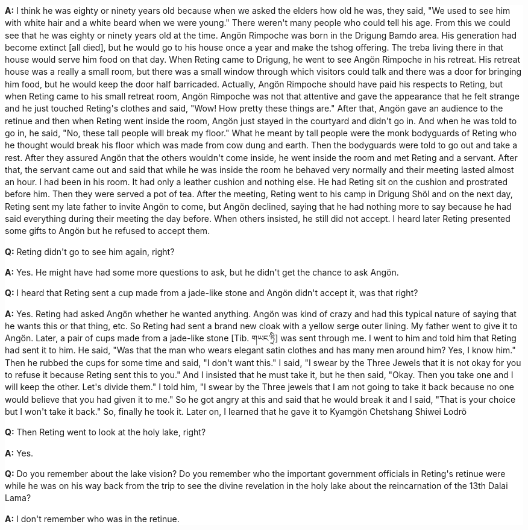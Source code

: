 **A:**  I think he was eighty or ninety years old because when we asked the elders how old he was, they said, "We used to see him with white hair and a white beard when we were young." There weren't many people who could tell his age. From this we could see that he was eighty or ninety years old at the time. Angön Rimpoche was born in the Drigung Bamdo area. His generation had become extinct [all died], but he would go to his house once a year and make the tshog offering. The treba living there in that house would serve him food on that day. When Reting came to Drigung, he went to see Angön Rimpoche in his retreat. His retreat house was a really a small room, but there was a small window through which visitors could talk and there was a door for bringing him food, but he would keep the door half barricaded. Actually, Angön Rimpoche should have paid his respects to Reting, but when Reting came to his small retreat room, Angön Rimpoche was not that attentive and gave the appearance that he felt strange and he just touched Reting's clothes and said, "Wow! How pretty these things are." After that, Angön gave an audience to the retinue and then when Reting went inside the room, Angön just stayed in the courtyard and didn't go in. And when he was told to go in, he said, "No, these tall people will break my floor." What he meant by tall people were the monk bodyguards of Reting who he thought would break his floor which was made from cow dung and earth. Then the bodyguards were told to go out and take a rest. After they assured Angön that the others wouldn't come inside, he went inside the room and met Reting and a servant. After that, the servant came out and said that while he was inside the room he behaved very normally and their meeting lasted almost an hour. I had been in his room. It had only a leather cushion and nothing else. He had Reting sit on the cushion and prostrated before him. Then they were served a pot of tea. After the meeting, Reting went to his camp in Drigung Shöl and on the next day, Reting sent my late father to invite Angön to come, but Angön declined, saying that he had nothing more to say because he had said everything during their meeting the day before. When others insisted, he still did not accept. I heard later Reting presented some gifts to Angön but he refused to accept them.   

**Q:**  Reting didn't go to see him again, right?   

**A:**  Yes. He might have had some more questions to ask, but he didn't get the chance to ask Angön.   

**Q:**  I heard that Reting sent a cup made from a jade-like stone and Angön didn't accept it, was that right?   

**A:**  Yes. Reting had asked Angön whether he wanted anything. Angön was kind of crazy and had this typical nature of saying that he wants this or that thing, etc. So Reting had sent a brand new cloak with a yellow serge outer lining. My father went to give it to Angön. Later, a pair of cups made from a jade-like stone [Tib. གཡང་ཏྲི] was sent through me. I went to him and told him that Reting had sent it to him. He said, "Was that the man who wears elegant satin clothes and has many men around him? Yes, I know him." Then he rubbed the cups for some time and said, "I don't want this." I said, "I swear by the Three Jewels that it is not okay for you to refuse it because Reting sent this to you." And I insisted that he must take it, but he then said, "Okay. Then you take one and I will keep the other. Let's divide them." I told him, "I swear by the Three jewels that I am not going to take it back because no one would believe that you had given it to me." So he got angry at this and said that he would break it and I said, "That is your choice but I won't take it back." So, finally he took it. Later on, I learned that he gave it to Kyamgön Chetshang Shiwei Lodrö  

**Q:**  Then Reting went to look at the holy lake, right?   

**A:**  Yes.   

**Q:**  Do you remember about the lake vision? Do you remember who the important government officials in Reting's retinue were while he was on his way back from the trip to see the divine revelation in the holy lake about the reincarnation of the 13th Dalai Lama?   

**A:**  I don't remember who was in the retinue.   
